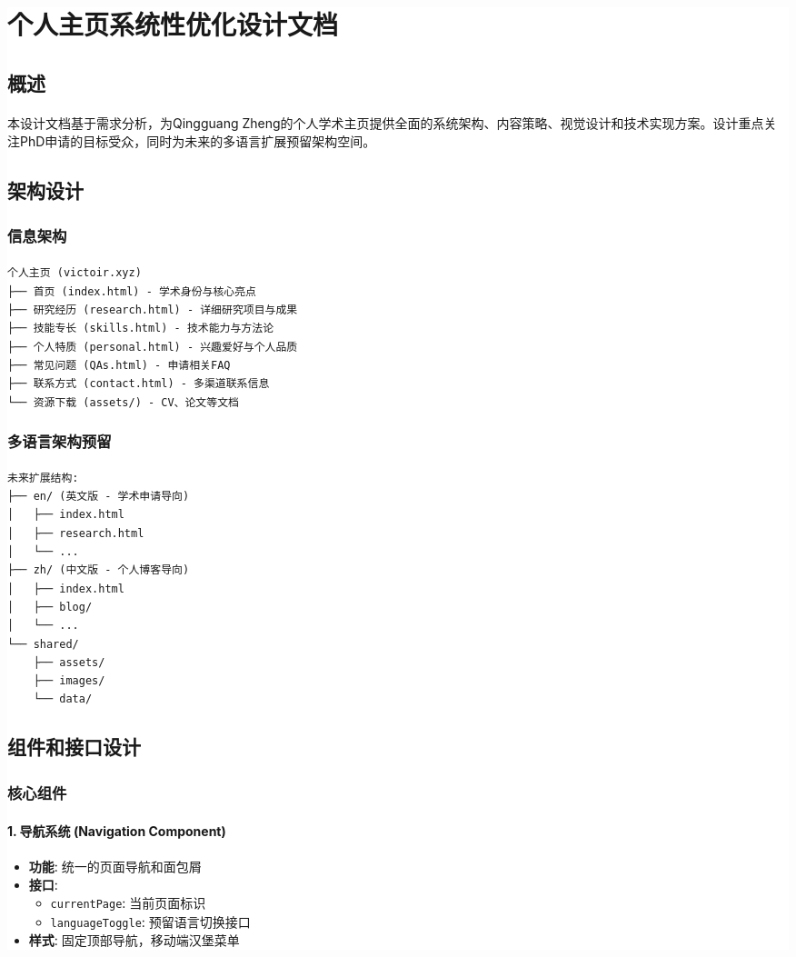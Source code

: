 # 个人主页系统性优化设计文档

## 概述

本设计文档基于需求分析，为Qingguang Zheng的个人学术主页提供全面的系统架构、内容策略、视觉设计和技术实现方案。设计重点关注PhD申请的目标受众，同时为未来的多语言扩展预留架构空间。

## 架构设计

### 信息架构

```
个人主页 (victoir.xyz)
├── 首页 (index.html) - 学术身份与核心亮点
├── 研究经历 (research.html) - 详细研究项目与成果
├── 技能专长 (skills.html) - 技术能力与方法论
├── 个人特质 (personal.html) - 兴趣爱好与个人品质
├── 常见问题 (QAs.html) - 申请相关FAQ
├── 联系方式 (contact.html) - 多渠道联系信息
└── 资源下载 (assets/) - CV、论文等文档
```

### 多语言架构预留

```
未来扩展结构:
├── en/ (英文版 - 学术申请导向)
│   ├── index.html
│   ├── research.html
│   └── ...
├── zh/ (中文版 - 个人博客导向)
│   ├── index.html
│   ├── blog/
│   └── ...
└── shared/
    ├── assets/
    ├── images/
    └── data/
```

## 组件和接口设计

### 核心组件

#### 1. 导航系统 (Navigation Component)
- **功能**: 统一的页面导航和面包屑
- **接口**: 
  - `currentPage`: 当前页面标识
  - `languageToggle`: 预留语言切换接口
- **样式**: 固定顶部导航，移动端汉堡菜单
